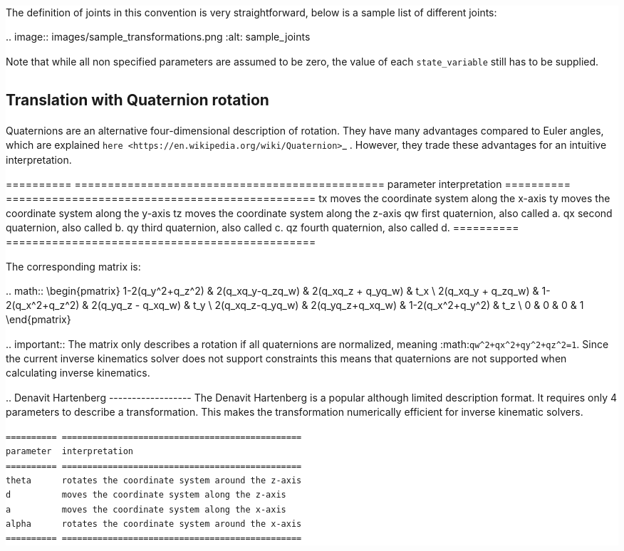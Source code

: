 The definition of joints in this convention is very straightforward, below is a sample list of different joints:

.. image:: images/sample_transformations.png
 :alt: sample_joints

Note that while all non specified parameters are assumed to be zero, the value of each `state_variable` still has to be supplied.

Translation with Quaternion rotation
------------------------------------
Quaternions are an alternative four-dimensional description of rotation.
They have many advantages compared to Euler angles, which are explained `here <https://en.wikipedia.org/wiki/Quaternion>`_ .
However, they trade these advantages for an intuitive interpretation.

========== ===============================================
parameter  interpretation
========== ===============================================
tx         moves the coordinate system along the x-axis
ty         moves the coordinate system along the y-axis
tz         moves the coordinate system along the z-axis
qw         first quaternion, also called a.
qx         second quaternion, also called b.
qy         third quaternion, also called c.
qz         fourth quaternion, also called d.
========== ===============================================


The corresponding matrix is:

.. math::
    \begin{pmatrix} 1-2(q_y^2+q_z^2) & 2(q_xq_y-q_zq_w) &  2(q_xq_z + q_yq_w) & t_x \\
                    2(q_xq_y + q_zq_w) & 1-2(q_x^2+q_z^2) &  2(q_yq_z - q_xq_w) & t_y \\
                    2(q_xq_z-q_yq_w)   & 2(q_yq_z+q_xq_w) &  1-2(q_x^2+q_y^2)  & t_z \\
                    0                & 0                  & 0                   & 1 \end{pmatrix}



.. important:: 
    The matrix only describes a rotation if all quaternions are normalized, meaning :math:`qw^2+qx^2+qy^2+qz^2=1`.
    Since the current inverse kinematics solver does not support constraints this means that quaternions are not supported when calculating inverse kinematics.

..
    Denavit Hartenberg
    ------------------
    The Denavit Hartenberg is a popular although limited description format.
    It requires only 4 parameters to describe a transformation.
    This makes the transformation numerically efficient for inverse kinematic solvers.

    ========== ===============================================
    parameter  interpretation
    ========== ===============================================
    theta      rotates the coordinate system around the z-axis
    d          moves the coordinate system along the z-axis
    a          moves the coordinate system along the x-axis
    alpha      rotates the coordinate system around the x-axis
    ========== ===============================================
